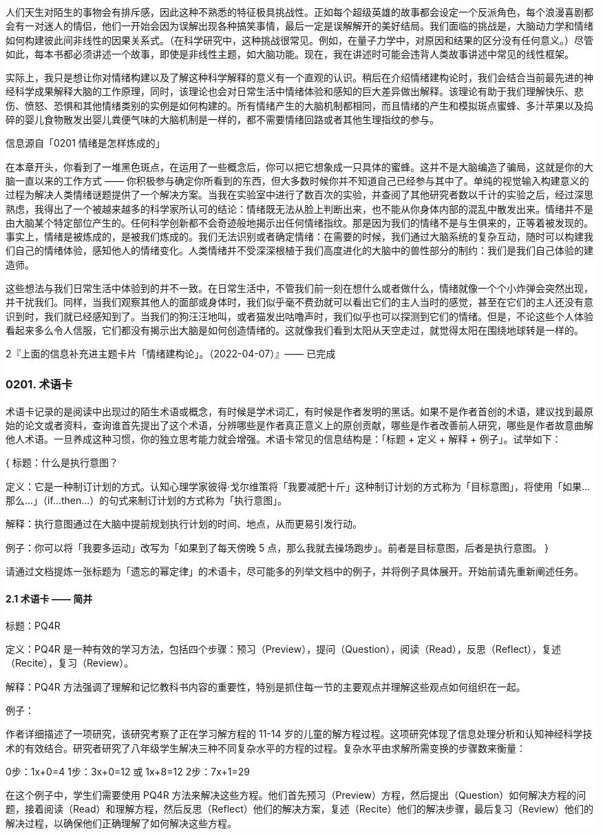 人们天生对陌生的事物会有排斥感，因此这种不熟悉的特征极具挑战性。正如每个超级英雄的故事都会设定一个反派角色，每个浪漫喜剧都会有一对迷人的情侣，他们一开始会因为误解出现各种搞笑事情，最后一定是误解解开的美好结局。我们面临的挑战是，大脑动力学和情绪如何构建彼此间非线性的因果关系式。（在科学研究中，这种挑战很常见。例如，在量子力学中，对原因和结果的区分没有任何意义。）尽管如此，每本书都必须讲述一个故事，即使是非线性主题，如大脑功能。现在，我在讲述时可能会违背人类故事讲述中常见的线性框架。

实际上，我只是想让你对情绪构建以及了解这种科学解释的意义有一个直观的认识。稍后在介绍情绪建构论时，我们会结合当前最先进的神经科学成果解释大脑的工作原理，同时，该理论也会对日常生活中情绪体验和感知的巨大差异做出解释。该理论有助于我们理解快乐、悲伤、愤怒、恐惧和其他情绪类别的实例是如何构建的。所有情绪产生的大脑机制都相同，而且情绪的产生和模拟斑点蜜蜂、多汁苹果以及捣碎的婴儿食物散发出婴儿粪便气味的大脑机制是一样的，都不需要情绪回路或者其他生理指纹的参与。

信息源自「0201 情绪是怎样炼成的」

在本章开头，你看到了一堆黑色斑点，在运用了一些概念后，你可以把它想象成一只具体的蜜蜂。这并不是大脑编造了骗局，这就是你的大脑一直以来的工作方式 —— 你积极参与确定你所看到的东西，但大多数时候你并不知道自己已经参与其中了。单纯的视觉输入构建意义的过程为解决人类情绪谜题提供了一个解决方案。当我在实验室中进行了数百次的实验，并查阅了其他研究者数以千计的实验之后，经过深思熟虑，我得出了一个被越来越多的科学家所认可的结论：情绪既无法从脸上判断出来，也不能从你身体内部的混乱中散发出来。情绪并不是由大脑某个特定部位产生的。任何科学创新都不会奇迹般地揭示出任何情绪指纹。那是因为我们的情绪不是与生俱来的，正等着被发现的。事实上，情绪是被炼成的，是被我们炼成的。我们无法识别或者确定情绪：在需要的时候，我们通过大脑系统的复杂互动，随时可以构建我们自己的情绪体验，感知他人的情绪变化。人类情绪并不受深深根植于我们高度进化的大脑中的兽性部分的制约：我们是我们自己体验的建造师。

这些想法与我们日常生活中体验到的并不一致。在日常生活中，不管我们前一刻在想什么或者做什么，情绪就像一个个小炸弹会突然出现，并干扰我们。同样，当我们观察其他人的面部或身体时，我们似乎毫不费劲就可以看出它们的主人当时的感觉，甚至在它们的主人还没有意识到时，我们就已经感知到了。当我们的狗汪汪地叫，或者猫发出咕噜声时，我们似乎也可以探测到它们的情绪。但是，不论这些个人体验看起来多么令人信服，它们都没有揭示出大脑是如何创造情绪的。这就像我们看到太阳从天空走过，就觉得太阳在围绕地球转是一样的。

2『上面的信息补充进主题卡片「情绪建构论」。（2022-04-07）』—— 已完成

### 0201. 术语卡

术语卡记录的是阅读中出现过的陌生术语或概念，有时候是学术词汇，有时候是作者发明的黑话。如果不是作者首创的术语，建议找到最原始的论文或者资料，查询谁首先提出了这个术语，分辨哪些是作者真正意义上的原创贡献，哪些是作者改善前人研究，哪些是作者故意曲解他人术语。一旦养成这种习惯，你的独立思考能力就会增强。术语卡常见的信息结构是：「标题 + 定义 + 解释 + 例子」。试举如下：

{
标题：什么是执行意图？

定义：它是一种制订计划的方式。认知心理学家彼得·戈尔维策将「我要减肥十斤」这种制订计划的方式称为「目标意图」，将使用「如果...那么...」（if...then...）的句式来制订计划的方式称为「执行意图」。

解释：执行意图通过在大脑中提前规划执行计划的时间、地点，从而更易引发行动。

例子：你可以将「我要多运动」改写为「如果到了每天傍晚 5 点，那么我就去操场跑步」。前者是目标意图，后者是执行意图。
}

请通过文档提炼一张标题为「遗忘的幂定律」的术语卡，尽可能多的列举文档中的例子，并将例子具体展开。开始前请先重新阐述任务。

#### 2.1 术语卡 —— 简并

标题：PQ4R

定义：PQ4R 是一种有效的学习方法，包括四个步骤：预习（Preview），提问（Question），阅读（Read），反思（Reflect），复述（Recite），复习（Review）。

解释：PQ4R 方法强调了理解和记忆教科书内容的重要性，特别是抓住每一节的主要观点并理解这些观点如何组织在一起。

例子：

作者详细描述了一项研究，该研究考察了正在学习解方程的 11-14 岁的儿童的解方程过程。这项研究体现了信息处理分析和认知神经科学技术的有效结合。研究者研究了八年级学生解决三种不同复杂水平的方程的过程。复杂水平由求解所需变换的步骤数来衡量：

0步：1x+0=4
1步：3x+0=12 或 1x+8=12
2步：7x+1=29

在这个例子中，学生们需要使用 PQ4R 方法来解决这些方程。他们首先预习（Preview）方程，然后提出（Question）如何解决方程的问题，接着阅读（Read）和理解方程，然后反思（Reflect）他们的解决方案，复述（Recite）他们的解决步骤，最后复习（Review）他们的解决过程，以确保他们正确理解了如何解决这些方程。
